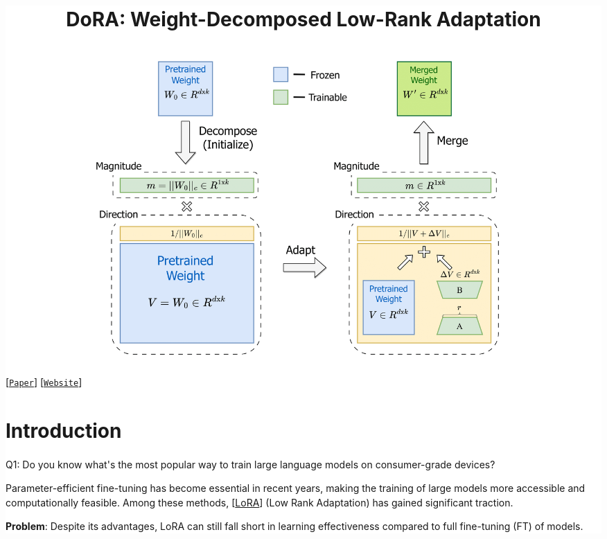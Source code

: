 <h1 align="center">
    <p> DoRA: Weight-Decomposed Low-Rank Adaptation <br></p>
</h1>

<h1 align="center"> 
    <img src="./imgs/dora.png" width="600">
</h1>

[[`Paper`](https://arxiv.org/abs/2402.09353)] [[`Website`](https://nbasyl.github.io/DoRA-project-page/)]


# Introduction

Q1: Do you know what's the most popular way to train large language models on consumer-grade devices? 

Parameter-efficient fine-tuning has become essential in recent years, making the training of large models more accessible and computationally feasible. Among these methods, [[LoRA](https://arxiv.org/pdf/2106.09685)] (Low Rank Adaptation) has gained significant traction.

**Problem**: Despite its advantages, LoRA can still fall short in learning effectiveness compared to full fine-tuning (FT) of models.
